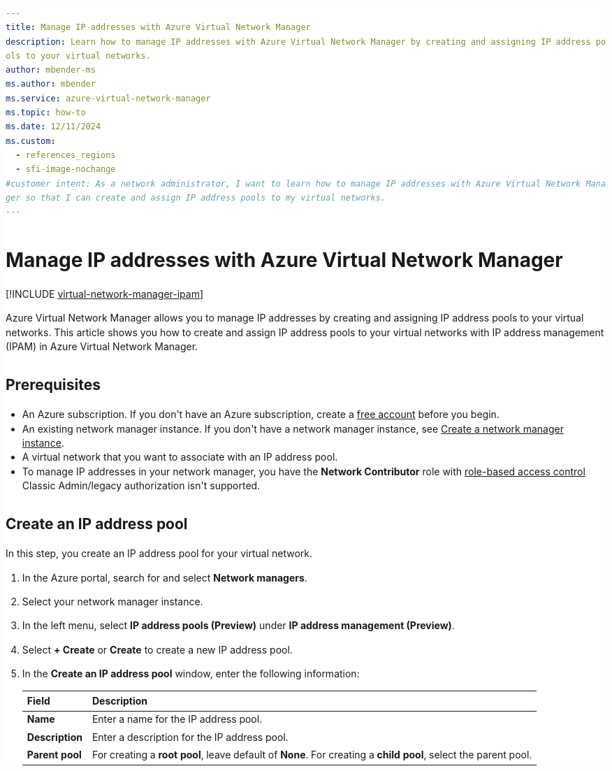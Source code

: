 ```yaml
---
title: Manage IP addresses with Azure Virtual Network Manager
description: Learn how to manage IP addresses with Azure Virtual Network Manager by creating and assigning IP address pools to your virtual networks.
author: mbender-ms
ms.author: mbender
ms.service: azure-virtual-network-manager
ms.topic: how-to
ms.date: 12/11/2024
ms.custom:
  - references_regions
  - sfi-image-nochange
#customer intent: As a network administrator, I want to learn how to manage IP addresses with Azure Virtual Network Manager so that I can create and assign IP address pools to my virtual networks.
---
```


# Manage IP addresses with Azure Virtual Network Manager

[!INCLUDE [virtual-network-manager-ipam](../../includes/virtual-network-manager-ipam.md)]

Azure Virtual Network Manager allows you to manage IP addresses by creating and assigning IP address pools to your virtual networks. This article shows you how to create and assign IP address pools to your virtual networks with IP address management (IPAM) in Azure Virtual Network Manager.

## Prerequisites

- An Azure subscription. If you don't have an Azure subscription, create a [free account](https://azure.microsoft.com/pricing/purchase-options/azure-account?cid=msft_learn) before you begin.
- An existing network manager instance. If you don't have a network manager instance, see [Create a network manager instance](create-virtual-network-manager-portal.md).
- A virtual network that you want to associate with an IP address pool.
- To manage IP addresses in your network manager, you have the **Network Contributor** role with [role-based access control](../role-based-access-control/quickstart-assign-role-user-portal.md) Classic Admin/legacy authorization isn't supported.



## Create an IP address pool

In this step, you create an IP address pool for your virtual network.

1. In the Azure portal, search for and select **Network managers**.
2. Select your network manager instance.
3. In the left menu, select **IP address pools (Preview)** under **IP address management (Preview)**.
4. Select **+ Create** or **Create** to create a new IP address pool.
5. In the **Create an IP address pool** window, enter the following information:
   
    | Field | Description |
    | --- | --- |
    | **Name** | Enter a name for the IP address pool. |
    | **Description** | Enter a description for the IP address pool. |
    | **Parent pool** | For creating a **root pool**, leave default of **None**. For creating a **child pool**, select the parent pool. |
